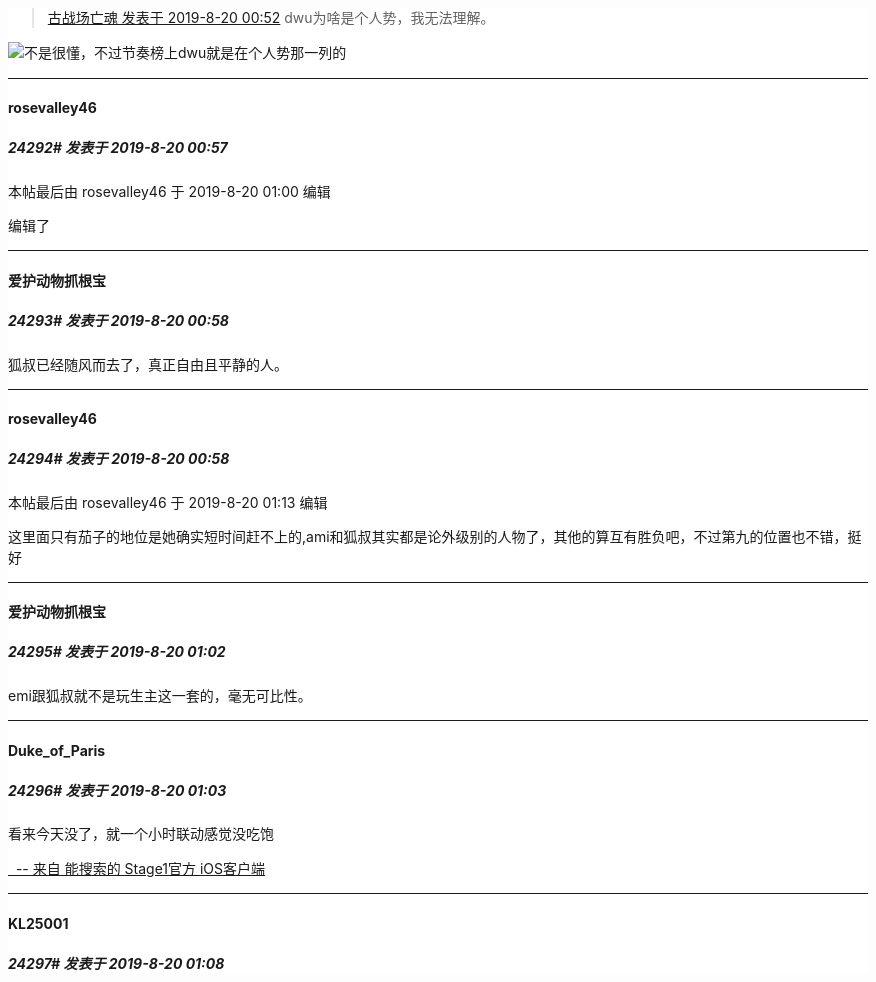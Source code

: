
<blockquote><a href="httphttps://bbs.saraba1st.com/2b/forum.php?mod=redirect&amp;goto=findpost&amp;pid=44971942&amp;ptid=1848341" target="_blank">古战场亡魂 发表于 2019-8-20 00:52</a>
dwu为啥是个人势，我无法理解。</blockquote>
<img src="https://static.saraba1st.com/image/smiley/face2017/068.png" referrerpolicy="no-referrer">不是很懂，不过节奏榜上dwu就是在个人势那一列的


-----

####  rosevalley46  
##### 24292#       发表于 2019-8-20 00:57


 本帖最后由 rosevalley46 于 2019-8-20 01:00 编辑 

编辑了


-----

####  爱护动物抓根宝  
##### 24293#       发表于 2019-8-20 00:58


狐叔已经随风而去了，真正自由且平静的人。


-----

####  rosevalley46  
##### 24294#       发表于 2019-8-20 00:58


 本帖最后由 rosevalley46 于 2019-8-20 01:13 编辑 

这里面只有茄子的地位是她确实短时间赶不上的,ami和狐叔其实都是论外级别的人物了，其他的算互有胜负吧，不过第九的位置也不错，挺好


-----

####  爱护动物抓根宝  
##### 24295#       发表于 2019-8-20 01:02


emi跟狐叔就不是玩生主这一套的，毫无可比性。


-----

####  Duke_of_Paris  
##### 24296#       发表于 2019-8-20 01:03


看来今天没了，就一个小时联动感觉没吃饱

[  -- 来自 能搜索的 Stage1官方 iOS客户端](https://itunes.apple.com/fi/app/saraba1st/id1221237470?mt=8)


-----

####  KL25001  
##### 24297#       发表于 2019-8-20 01:08


